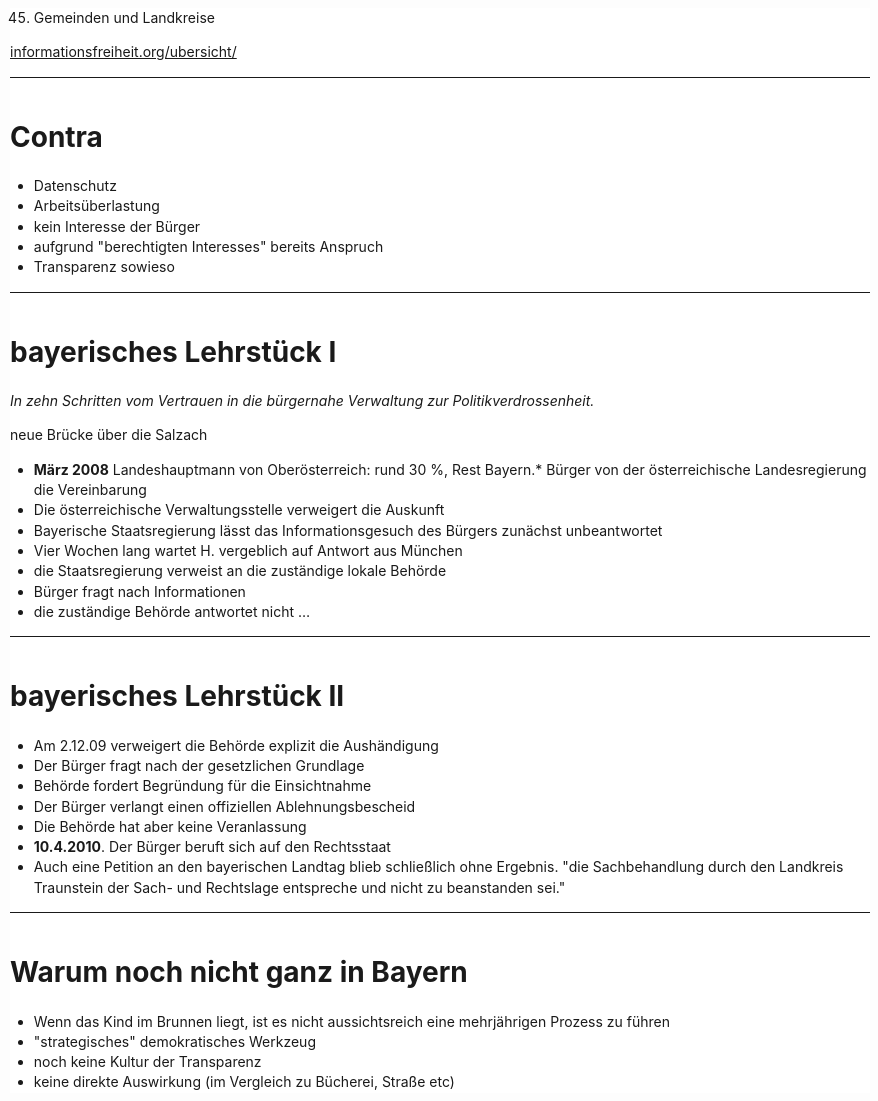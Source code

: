  45. Gemeinden und Landkreise

[informationsfreiheit.org/ubersicht/](http://informationsfreiheit.org/ubersicht/)

---
# Contra

* Datenschutz
* Arbeitsüberlastung
* kein Interesse der Bürger
* aufgrund "berechtigten Interesses" bereits Anspruch
* Transparenz sowieso

---
# bayerisches Lehrstück I

_In zehn Schritten vom Vertrauen in die bürgernahe Verwaltung zur Politikverdrossenheit._

neue Brücke über die Salzach

* **März 2008** Landeshauptmann von Oberösterreich: rund 30 %,  Rest Bayern.* Bürger von der öster­­reichische Landesregierung die Vereinbarung
* Die österreichische Verwaltungsstelle verweigert die Auskunft
* Bayerische Staatsregierung lässt das Informationsgesuch des Bürgers zunächst unbeantwortet
* Vier Wochen lang wartet H. vergeblich auf Antwort aus München
* die Staatsregierung verweist an die zuständige lokale Behörde
* Bürger fragt nach Informationen
* die zuständige Behörde antwortet nicht
…

---
# bayerisches Lehrstück II

* Am 2.12.09 verweigert die Behörde explizit die Aus­händigung
* Der Bürger fragt nach der gesetzlichen Grundlage
* Behörde fordert Begründung für die Einsichtnahme
* Der Bürger verlangt einen offiziellen Ablehnungsbescheid
* Die Behörde hat aber keine Veranlassung
* **10.4.2010**. Der Bürger beruft sich auf den Rechtsstaat
* Auch eine Petition an den bayerischen Landtag blieb schließlich ohne Ergebnis. "die Sachbehandlung durch den Landkreis Traunstein der Sach- und Rechtslage entspreche und nicht zu beanstanden sei."

---
# Warum noch nicht ganz in Bayern

* Wenn das Kind im Brunnen liegt, ist es nicht aussichtsreich eine mehrjährigen Prozess zu führen
* "strategisches" demokratisches Werkzeug
* noch keine Kultur der Transparenz
* keine direkte Auswirkung (im Vergleich zu Bücherei, Straße etc)
